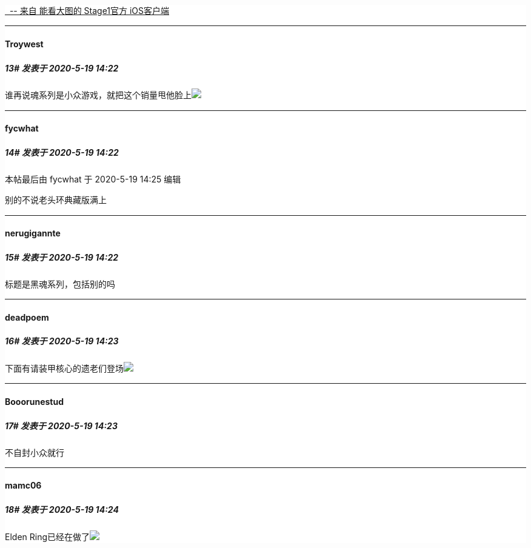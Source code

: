 [  -- 来自 能看大图的 Stage1官方 iOS客户端](https://itunes.apple.com/fi/app/saraba1st/id1221237470?mt=8)


-----

####  Troywest  
##### 13#       发表于 2020-5-19 14:22


谁再说魂系列是小众游戏，就把这个销量甩他脸上<img src="https://static.saraba1st.com/image/smiley/face2017/037.png" referrerpolicy="no-referrer">


-----

####  fycwhat  
##### 14#       发表于 2020-5-19 14:22


 本帖最后由 fycwhat 于 2020-5-19 14:25 编辑 

别的不说老头环典藏版满上


-----

####  nerugigannte  
##### 15#       发表于 2020-5-19 14:22


标题是黑魂系列，包括别的吗


-----

####  deadpoem  
##### 16#       发表于 2020-5-19 14:23


下面有请装甲核心的遗老们登场<img src="https://static.saraba1st.com/image/smiley/face2017/037.png" referrerpolicy="no-referrer">


-----

####  Booorunestud  
##### 17#       发表于 2020-5-19 14:23


不自封小众就行


-----

####  mamc06  
##### 18#       发表于 2020-5-19 14:24


Elden Ring已经在做了<img src="https://static.saraba1st.com/image/smiley/face2017/044.png" referrerpolicy="no-referrer">

